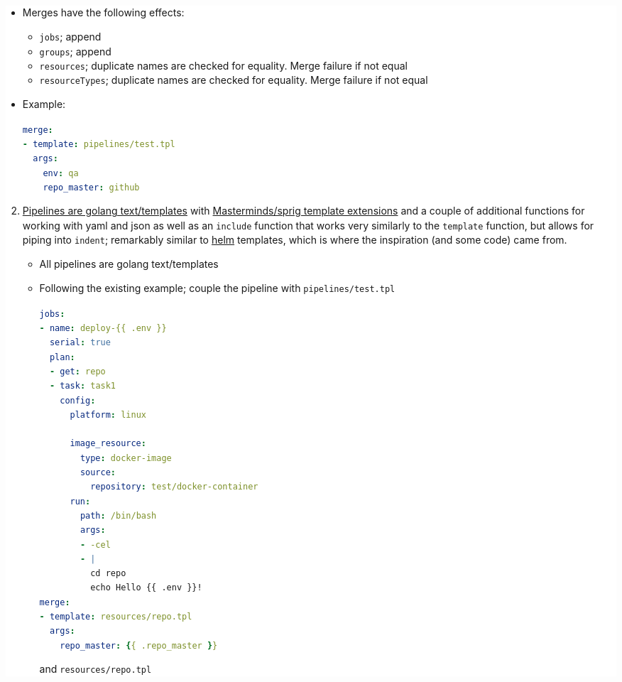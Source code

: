    * Merges have the following effects:

     * `jobs`; append
     * `groups`; append
     * `resources`; duplicate names are checked for equality.  Merge failure if not equal
     * `resourceTypes`; duplicate names are checked for equality.  Merge failure if  not equal

   * Example:

     ```yaml
     merge: 
     - template: pipelines/test.tpl
       args:
         env: qa
         repo_master: github
     ```

2. [Pipelines are golang text/templates](https://golang.org/pkg/text/template/) with [Masterminds/sprig template extensions](https://github.com/Masterminds/sprig) and a couple of additional functions for working with yaml and json as well as an `include` function that works very similarly to the `template` function, but allows for piping into `indent`; remarkably similar to [helm](https://helm.sh/) templates, which is where the inspiration (and some code) came from.

   * All pipelines are golang text/templates

   * Following the existing example; couple the pipeline with `pipelines/test.tpl`

     ```yaml
     jobs:
     - name: deploy-{{ .env }}
       serial: true
       plan:
       - get: repo
       - task: task1
         config:
           platform: linux
         
           image_resource:
             type: docker-image
             source:
               repository: test/docker-container
           run:
             path: /bin/bash
             args: 
             - -cel
             - |
               cd repo
               echo Hello {{ .env }}!
     merge:
     - template: resources/repo.tpl
       args:
         repo_master: {{ .repo_master }}
     
     ```

     and `resources/repo.tpl`
